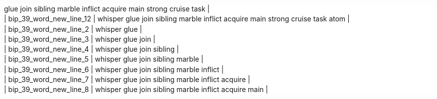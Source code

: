 glue
join
sibling
marble
inflict
acquire
main
strong
cruise
task |  
| bip_39_word_new_line_12 | whisper
glue
join
sibling
marble
inflict
acquire
main
strong
cruise
task
atom |  
| bip_39_word_new_line_2 | whisper
glue |  
| bip_39_word_new_line_3 | whisper
glue
join |  
| bip_39_word_new_line_4 | whisper
glue
join
sibling |  
| bip_39_word_new_line_5 | whisper
glue
join
sibling
marble |  
| bip_39_word_new_line_6 | whisper
glue
join
sibling
marble
inflict |  
| bip_39_word_new_line_7 | whisper
glue
join
sibling
marble
inflict
acquire |  
| bip_39_word_new_line_8 | whisper
glue
join
sibling
marble
inflict
acquire
main |  